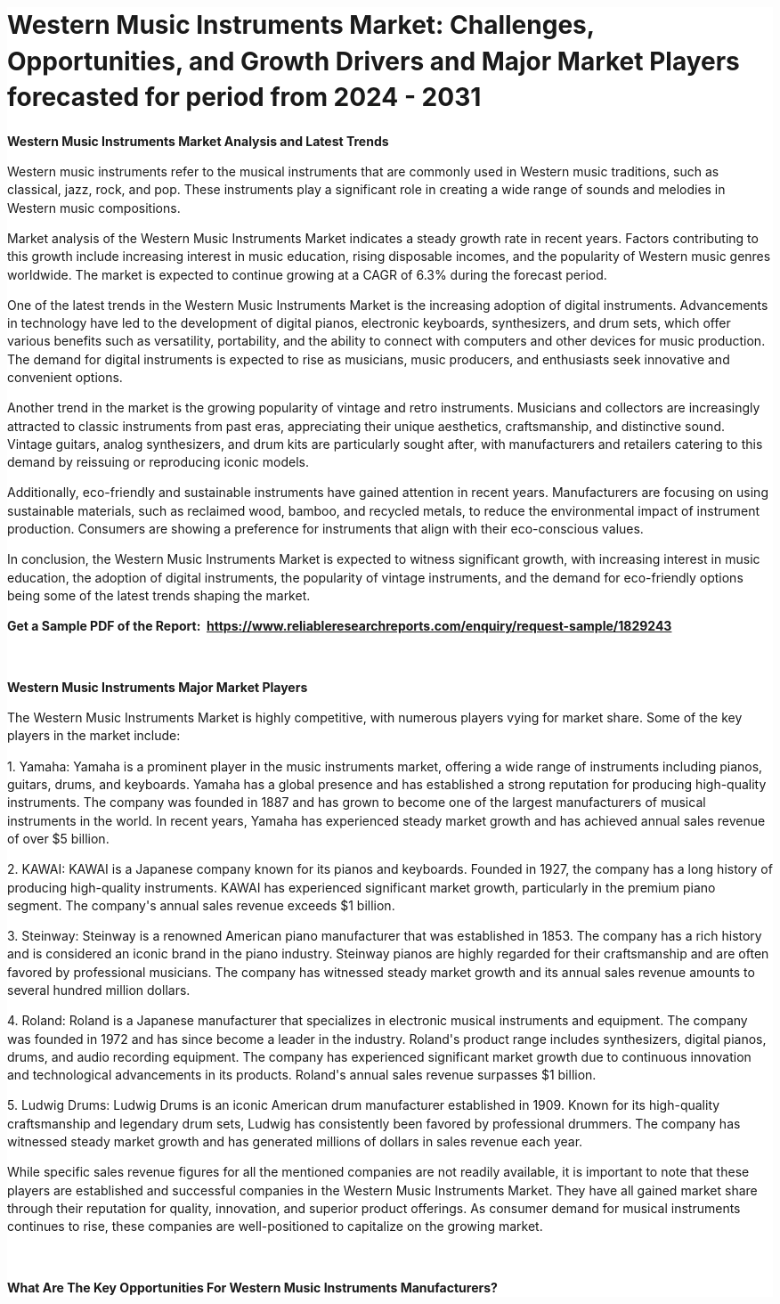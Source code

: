 <p><h1>Western Music Instruments Market: Challenges, Opportunities, and Growth Drivers and Major Market Players forecasted for period from 2024 - 2031</h1></p><p><strong>Western Music Instruments Market Analysis and Latest Trends</strong></p>
<p><p>Western music instruments refer to the musical instruments that are commonly used in Western music traditions, such as classical, jazz, rock, and pop. These instruments play a significant role in creating a wide range of sounds and melodies in Western music compositions.</p><p>Market analysis of the Western Music Instruments Market indicates a steady growth rate in recent years. Factors contributing to this growth include increasing interest in music education, rising disposable incomes, and the popularity of Western music genres worldwide. The market is expected to continue growing at a CAGR of 6.3% during the forecast period.</p><p>One of the latest trends in the Western Music Instruments Market is the increasing adoption of digital instruments. Advancements in technology have led to the development of digital pianos, electronic keyboards, synthesizers, and drum sets, which offer various benefits such as versatility, portability, and the ability to connect with computers and other devices for music production. The demand for digital instruments is expected to rise as musicians, music producers, and enthusiasts seek innovative and convenient options.</p><p>Another trend in the market is the growing popularity of vintage and retro instruments. Musicians and collectors are increasingly attracted to classic instruments from past eras, appreciating their unique aesthetics, craftsmanship, and distinctive sound. Vintage guitars, analog synthesizers, and drum kits are particularly sought after, with manufacturers and retailers catering to this demand by reissuing or reproducing iconic models.</p><p>Additionally, eco-friendly and sustainable instruments have gained attention in recent years. Manufacturers are focusing on using sustainable materials, such as reclaimed wood, bamboo, and recycled metals, to reduce the environmental impact of instrument production. Consumers are showing a preference for instruments that align with their eco-conscious values.</p><p>In conclusion, the Western Music Instruments Market is expected to witness significant growth, with increasing interest in music education, the adoption of digital instruments, the popularity of vintage instruments, and the demand for eco-friendly options being some of the latest trends shaping the market.</p></p>
<p><strong>Get a Sample PDF of the Report:&nbsp; <a href="https://www.reliableresearchreports.com/enquiry/request-sample/1829243">https://www.reliableresearchreports.com/enquiry/request-sample/1829243</a></strong></p>
<p>&nbsp;</p>
<p><strong>Western Music Instruments Major Market Players</strong></p>
<p><p>The Western Music Instruments Market is highly competitive, with numerous players vying for market share. Some of the key players in the market include:</p><p>1. Yamaha: Yamaha is a prominent player in the music instruments market, offering a wide range of instruments including pianos, guitars, drums, and keyboards. Yamaha has a global presence and has established a strong reputation for producing high-quality instruments. The company was founded in 1887 and has grown to become one of the largest manufacturers of musical instruments in the world. In recent years, Yamaha has experienced steady market growth and has achieved annual sales revenue of over $5 billion.</p><p>2. KAWAI: KAWAI is a Japanese company known for its pianos and keyboards. Founded in 1927, the company has a long history of producing high-quality instruments. KAWAI has experienced significant market growth, particularly in the premium piano segment. The company's annual sales revenue exceeds $1 billion.</p><p>3. Steinway: Steinway is a renowned American piano manufacturer that was established in 1853. The company has a rich history and is considered an iconic brand in the piano industry. Steinway pianos are highly regarded for their craftsmanship and are often favored by professional musicians. The company has witnessed steady market growth and its annual sales revenue amounts to several hundred million dollars.</p><p>4. Roland: Roland is a Japanese manufacturer that specializes in electronic musical instruments and equipment. The company was founded in 1972 and has since become a leader in the industry. Roland's product range includes synthesizers, digital pianos, drums, and audio recording equipment. The company has experienced significant market growth due to continuous innovation and technological advancements in its products. Roland's annual sales revenue surpasses $1 billion.</p><p>5. Ludwig Drums: Ludwig Drums is an iconic American drum manufacturer established in 1909. Known for its high-quality craftsmanship and legendary drum sets, Ludwig has consistently been favored by professional drummers. The company has witnessed steady market growth and has generated millions of dollars in sales revenue each year.</p><p>While specific sales revenue figures for all the mentioned companies are not readily available, it is important to note that these players are established and successful companies in the Western Music Instruments Market. They have all gained market share through their reputation for quality, innovation, and superior product offerings. As consumer demand for musical instruments continues to rise, these companies are well-positioned to capitalize on the growing market.</p></p>
<p>&nbsp;</p>
<p><strong>What Are The Key Opportunities For Western Music Instruments Manufacturers?</strong></p>